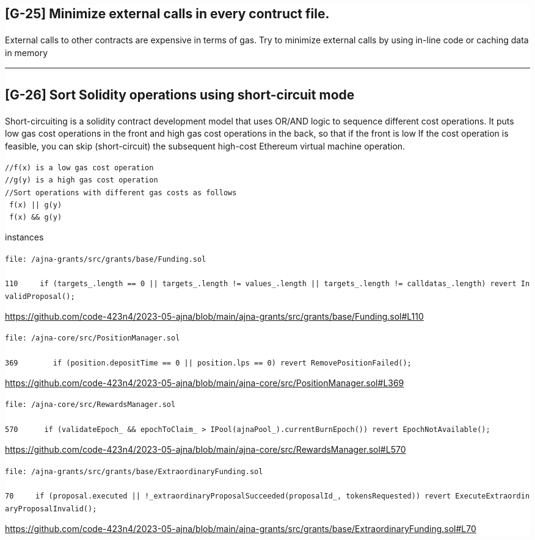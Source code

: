 ## [G-25] Minimize external calls in every contruct file.

 External calls to other contracts are expensive in terms of gas. Try to minimize external calls by using in-line code or caching data in memory


---------------------------------------------------------------------------------------------------------------------------

## [G-26] Sort Solidity operations using short-circuit mode

Short-circuiting is a solidity contract development model that uses OR/AND logic to sequence different cost operations. It puts low gas cost operations in the front and high gas cost operations in the back, so that if the front is low If the cost operation is feasible, you can skip (short-circuit) the subsequent high-cost Ethereum virtual machine operation.

```solidity
//f(x) is a low gas cost operation 
//g(y) is a high gas cost operation 
//Sort operations with different gas costs as follows
 f(x) || g(y) 
 f(x) && g(y)
```
 instances

```solidity
file: /ajna-grants/src/grants/base/Funding.sol

110     if (targets_.length == 0 || targets_.length != values_.length || targets_.length != calldatas_.length) revert InvalidProposal();

```
https://github.com/code-423n4/2023-05-ajna/blob/main/ajna-grants/src/grants/base/Funding.sol#L110

```solidity
file: /ajna-core/src/PositionManager.sol

369        if (position.depositTime == 0 || position.lps == 0) revert RemovePositionFailed();

```
https://github.com/code-423n4/2023-05-ajna/blob/main/ajna-core/src/PositionManager.sol#L369

```solidity
file: /ajna-core/src/RewardsManager.sol

570      if (validateEpoch_ && epochToClaim_ > IPool(ajnaPool_).currentBurnEpoch()) revert EpochNotAvailable();

```
https://github.com/code-423n4/2023-05-ajna/blob/main/ajna-core/src/RewardsManager.sol#L570

```solidity
file: /ajna-grants/src/grants/base/ExtraordinaryFunding.sol

70     if (proposal.executed || !_extraordinaryProposalSucceeded(proposalId_, tokensRequested)) revert ExecuteExtraordinaryProposalInvalid(); 

```
https://github.com/code-423n4/2023-05-ajna/blob/main/ajna-grants/src/grants/base/ExtraordinaryFunding.sol#L70
